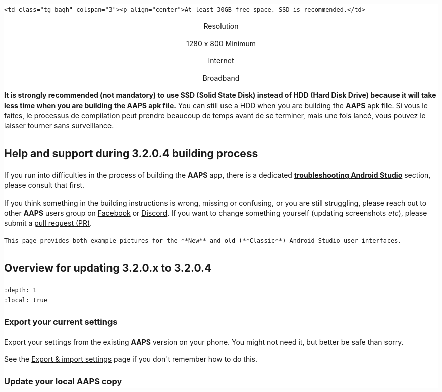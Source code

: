     <td class="tg-baqh" colspan="3"><p align="center">At least 30GB free space. SSD is recommended.</td>
  </tr>
  <tr>
    <th class="tg-baqh"><p align="center">Resolution</th>
    <td class="tg-baqh" colspan="3"><p align="center">1280 x 800 Minimum <br></td>
  </tr>
  <tr>
    <th class="tg-baqh"><p align="center">Internet</th>
    <td class="tg-baqh" colspan="3"><p align="center">Broadband</td>
  </tr>
</tbody>
</table>

**It is strongly recommended (not mandatory) to use SSD (Solid State Disk) instead of HDD (Hard Disk Drive) because it will take less time when you are building the AAPS apk file.**  You can still use a HDD when you are building the **AAPS** apk file. Si vous le faites, le processus de compilation peut prendre beaucoup de temps avant de se terminer, mais une fois lancé, vous pouvez le laisser tourner sans surveillance.

## Help and support during 3.2.0.4 building process

If you run into difficulties in the process of building the **AAPS** app, there is a dedicated [**troubleshooting Android Studio**](https://androidaps.readthedocs.io/en/3.2/GettingHelp/TroubleshootingAndroidStudio.html) section, please consult that first.

If you think something in the building instructions is wrong, missing or confusing, or you are still struggling, please reach out to other **AAPS** users group on [Facebook](https://www.facebook.com/groups/AndroidAPSUsers) or [Discord](https://discord.gg/4fQUWHZ4Mw). If you want to change something yourself (updating screenshots _etc_), please submit a [pull request (PR)](../SupportingAaps/HowToEditTheDocs.md).

```{note}
This page provides both example pictures for the **New** and old (**Classic**) Android Studio user interfaces.
```

## Overview for updating 3.2.0.x to 3.2.0.4

```{contents} Steps for updating to 3.2.0.4
:depth: 1
:local: true
```

### Export your current settings

Export your settings from the existing **AAPS** version on your phone. You might not need it, but better be safe than sorry.

See the [Export & import settings](ExportImportSettings.md) page if you don't remember how to do this.

### Update your local AAPS copy
